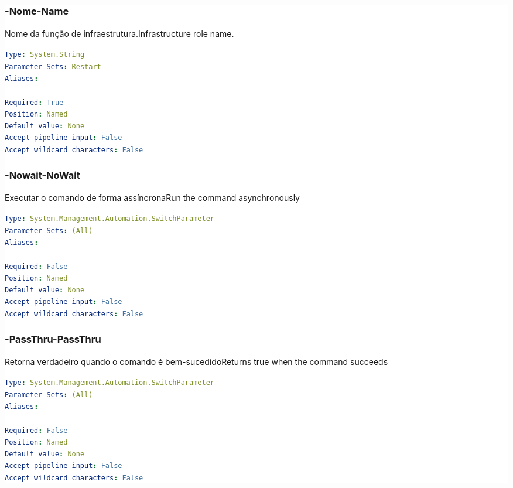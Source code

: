 ### <span data-ttu-id="596c8-123">-Nome</span><span class="sxs-lookup"><span data-stu-id="596c8-123">-Name</span></span>
<span data-ttu-id="596c8-124">Nome da função de infraestrutura.</span><span class="sxs-lookup"><span data-stu-id="596c8-124">Infrastructure role name.</span></span>

```yaml
Type: System.String
Parameter Sets: Restart
Aliases:

Required: True
Position: Named
Default value: None
Accept pipeline input: False
Accept wildcard characters: False

```

### <span data-ttu-id="596c8-125">-Nowait</span><span class="sxs-lookup"><span data-stu-id="596c8-125">-NoWait</span></span>
<span data-ttu-id="596c8-126">Executar o comando de forma assíncrona</span><span class="sxs-lookup"><span data-stu-id="596c8-126">Run the command asynchronously</span></span>

```yaml
Type: System.Management.Automation.SwitchParameter
Parameter Sets: (All)
Aliases:

Required: False
Position: Named
Default value: None
Accept pipeline input: False
Accept wildcard characters: False

```

### <span data-ttu-id="596c8-127">-PassThru</span><span class="sxs-lookup"><span data-stu-id="596c8-127">-PassThru</span></span>
<span data-ttu-id="596c8-128">Retorna verdadeiro quando o comando é bem-sucedido</span><span class="sxs-lookup"><span data-stu-id="596c8-128">Returns true when the command succeeds</span></span>

```yaml
Type: System.Management.Automation.SwitchParameter
Parameter Sets: (All)
Aliases:

Required: False
Position: Named
Default value: None
Accept pipeline input: False
Accept wildcard characters: False

```
